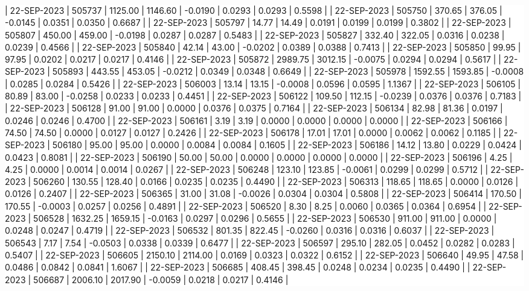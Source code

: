 | 22-SEP-2023 | 505737 | 1125.00 | 1146.60 | -0.0190 | 0.0293 | 0.0293 | 0.5598 |
| 22-SEP-2023 | 505750 | 370.65 | 376.05 | -0.0145 | 0.0351 | 0.0350 | 0.6687 |
| 22-SEP-2023 | 505797 | 14.77 | 14.49 | 0.0191 | 0.0199 | 0.0199 | 0.3802 |
| 22-SEP-2023 | 505807 | 450.00 | 459.00 | -0.0198 | 0.0287 | 0.0287 | 0.5483 |
| 22-SEP-2023 | 505827 | 332.40 | 322.05 | 0.0316 | 0.0238 | 0.0239 | 0.4566 |
| 22-SEP-2023 | 505840 | 42.14 | 43.00 | -0.0202 | 0.0389 | 0.0388 | 0.7413 |
| 22-SEP-2023 | 505850 | 99.95 | 97.95 | 0.0202 | 0.0217 | 0.0217 | 0.4146 |
| 22-SEP-2023 | 505872 | 2989.75 | 3012.15 | -0.0075 | 0.0294 | 0.0294 | 0.5617 |
| 22-SEP-2023 | 505893 | 443.55 | 453.05 | -0.0212 | 0.0349 | 0.0348 | 0.6649 |
| 22-SEP-2023 | 505978 | 1592.55 | 1593.85 | -0.0008 | 0.0285 | 0.0284 | 0.5426 |
| 22-SEP-2023 | 506003 | 13.14 | 13.15 | -0.0008 | 0.0596 | 0.0595 | 1.1367 |
| 22-SEP-2023 | 506105 | 80.89 | 83.00 | -0.0258 | 0.0233 | 0.0233 | 0.4451 |
| 22-SEP-2023 | 506122 | 109.50 | 112.15 | -0.0239 | 0.0376 | 0.0376 | 0.7183 |
| 22-SEP-2023 | 506128 | 91.00 | 91.00 | 0.0000 | 0.0376 | 0.0375 | 0.7164 |
| 22-SEP-2023 | 506134 | 82.98 | 81.36 | 0.0197 | 0.0246 | 0.0246 | 0.4700 |
| 22-SEP-2023 | 506161 | 3.19 | 3.19 | 0.0000 | 0.0000 | 0.0000 | 0.0000 |
| 22-SEP-2023 | 506166 | 74.50 | 74.50 | 0.0000 | 0.0127 | 0.0127 | 0.2426 |
| 22-SEP-2023 | 506178 | 17.01 | 17.01 | 0.0000 | 0.0062 | 0.0062 | 0.1185 |
| 22-SEP-2023 | 506180 | 95.00 | 95.00 | 0.0000 | 0.0084 | 0.0084 | 0.1605 |
| 22-SEP-2023 | 506186 | 14.12 | 13.80 | 0.0229 | 0.0424 | 0.0423 | 0.8081 |
| 22-SEP-2023 | 506190 | 50.00 | 50.00 | 0.0000 | 0.0000 | 0.0000 | 0.0000 |
| 22-SEP-2023 | 506196 | 4.25 | 4.25 | 0.0000 | 0.0014 | 0.0014 | 0.0267 |
| 22-SEP-2023 | 506248 | 123.10 | 123.85 | -0.0061 | 0.0299 | 0.0299 | 0.5712 |
| 22-SEP-2023 | 506260 | 130.55 | 128.40 | 0.0166 | 0.0235 | 0.0235 | 0.4490 |
| 22-SEP-2023 | 506313 | 118.65 | 118.65 | 0.0000 | 0.0126 | 0.0126 | 0.2407 |
| 22-SEP-2023 | 506365 | 31.00 | 31.08 | -0.0026 | 0.0304 | 0.0304 | 0.5808 |
| 22-SEP-2023 | 506414 | 170.50 | 170.55 | -0.0003 | 0.0257 | 0.0256 | 0.4891 |
| 22-SEP-2023 | 506520 | 8.30 | 8.25 | 0.0060 | 0.0365 | 0.0364 | 0.6954 |
| 22-SEP-2023 | 506528 | 1632.25 | 1659.15 | -0.0163 | 0.0297 | 0.0296 | 0.5655 |
| 22-SEP-2023 | 506530 | 911.00 | 911.00 | 0.0000 | 0.0248 | 0.0247 | 0.4719 |
| 22-SEP-2023 | 506532 | 801.35 | 822.45 | -0.0260 | 0.0316 | 0.0316 | 0.6037 |
| 22-SEP-2023 | 506543 | 7.17 | 7.54 | -0.0503 | 0.0338 | 0.0339 | 0.6477 |
| 22-SEP-2023 | 506597 | 295.10 | 282.05 | 0.0452 | 0.0282 | 0.0283 | 0.5407 |
| 22-SEP-2023 | 506605 | 2150.10 | 2114.00 | 0.0169 | 0.0323 | 0.0322 | 0.6152 |
| 22-SEP-2023 | 506640 | 49.95 | 47.58 | 0.0486 | 0.0842 | 0.0841 | 1.6067 |
| 22-SEP-2023 | 506685 | 408.45 | 398.45 | 0.0248 | 0.0234 | 0.0235 | 0.4490 |
| 22-SEP-2023 | 506687 | 2006.10 | 2017.90 | -0.0059 | 0.0218 | 0.0217 | 0.4146 |